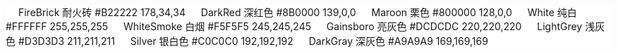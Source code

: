 </tr>
<tr align="center">
<td bgcolor="#b22222">　</td>
<td>FireBrick</td>
<td>耐火砖</td>
<td>#B22222</td>
<td>178,34,34</td>
</tr>
<tr align="center">
<td bgcolor="#8b0000">　</td>
<td>DarkRed</td>
<td>深红色</td>
<td>#8B0000</td>
<td>139,0,0</td>
</tr>
<tr align="center">
<td bgcolor="#800000">　</td>
<td>Maroon</td>
<td>栗色</td>
<td>#800000</td>
<td>128,0,0</td>
</tr>
<tr align="center">
<td bgcolor="#ffffff">　</td>
<td>White</td>
<td>纯白</td>
<td>#FFFFFF</td>
<td>255,255,255</td>
</tr>
<tr align="center">
<td bgcolor="#f5f5f5">　</td>
<td>WhiteSmoke</td>
<td>白烟</td>
<td>#F5F5F5</td>
<td>245,245,245</td>
</tr>
<tr align="center">
<td bgcolor="#dcdcdc">　</td>
<td>Gainsboro</td>
<td>亮灰色</td>
<td>#DCDCDC</td>
<td>220,220,220</td>
</tr>
<tr align="center">
<td bgcolor="#d3d3d3">　</td>
<td>LightGrey</td>
<td>浅灰色</td>
<td>#D3D3D3</td>
<td>211,211,211</td>
</tr>
<tr align="center">
<td bgcolor="#c0c0c0">　</td>
<td>Silver</td>
<td>银白色</td>
<td>#C0C0C0</td>
<td>192,192,192</td>
</tr>
<tr align="center">
<td bgcolor="#a9a9a9">　</td>
<td>DarkGray</td>
<td>深灰色</td>
<td>#A9A9A9</td>
<td>169,169,169</td>
</tr>